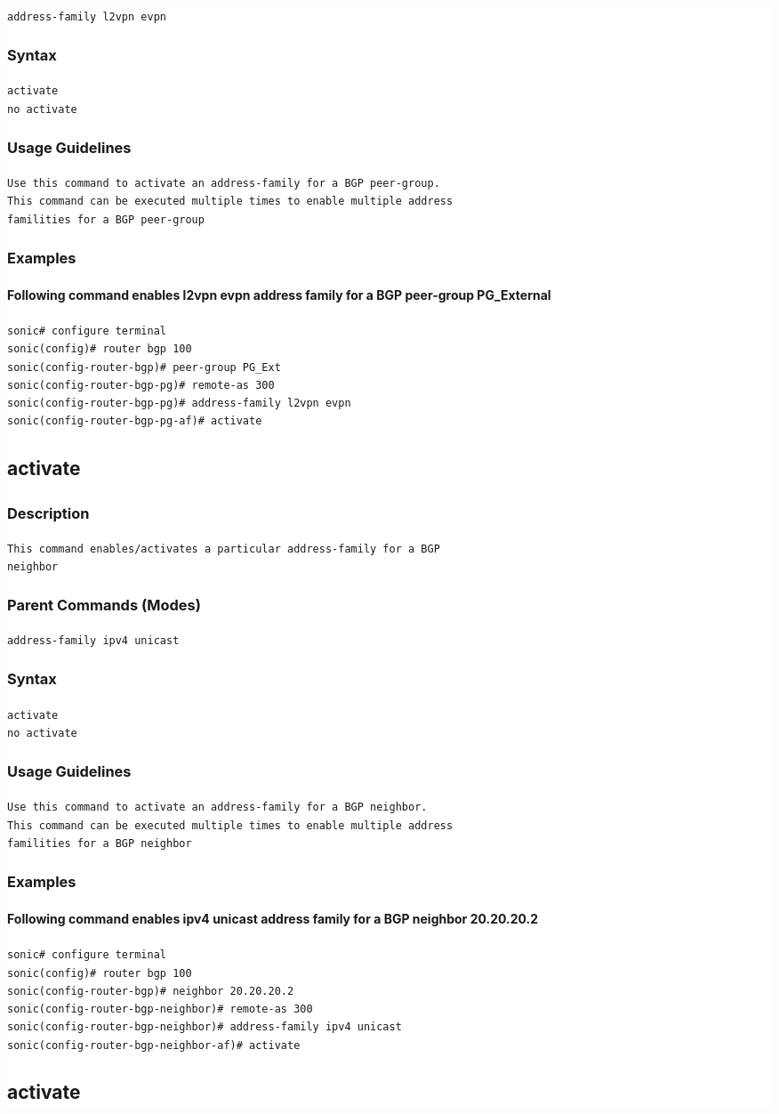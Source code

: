 ```
address-family l2vpn evpn
```
### Syntax 
```
activate
no activate
```
### Usage Guidelines 
```
Use this command to activate an address-family for a BGP peer-group.
This command can be executed multiple times to enable multiple address
familities for a BGP peer-group
```
### Examples 
#### Following command enables l2vpn evpn address family            for a BGP peer-group PG_External 
```
sonic# configure terminal
sonic(config)# router bgp 100
sonic(config-router-bgp)# peer-group PG_Ext
sonic(config-router-bgp-pg)# remote-as 300
sonic(config-router-bgp-pg)# address-family l2vpn evpn
sonic(config-router-bgp-pg-af)# activate
```
## activate 
### Description 
```
This command enables/activates a particular address-family for a BGP
neighbor
```
### Parent Commands (Modes) 
```
address-family ipv4 unicast
```
### Syntax 
```
activate
no activate
```
### Usage Guidelines 
```
Use this command to activate an address-family for a BGP neighbor.
This command can be executed multiple times to enable multiple address
familities for a BGP neighbor
```
### Examples 
#### Following command enables ipv4 unicast address family            for a BGP neighbor 20.20.20.2 
```
sonic# configure terminal
sonic(config)# router bgp 100
sonic(config-router-bgp)# neighbor 20.20.20.2
sonic(config-router-bgp-neighbor)# remote-as 300
sonic(config-router-bgp-neighbor)# address-family ipv4 unicast
sonic(config-router-bgp-neighbor-af)# activate
```
## activate 